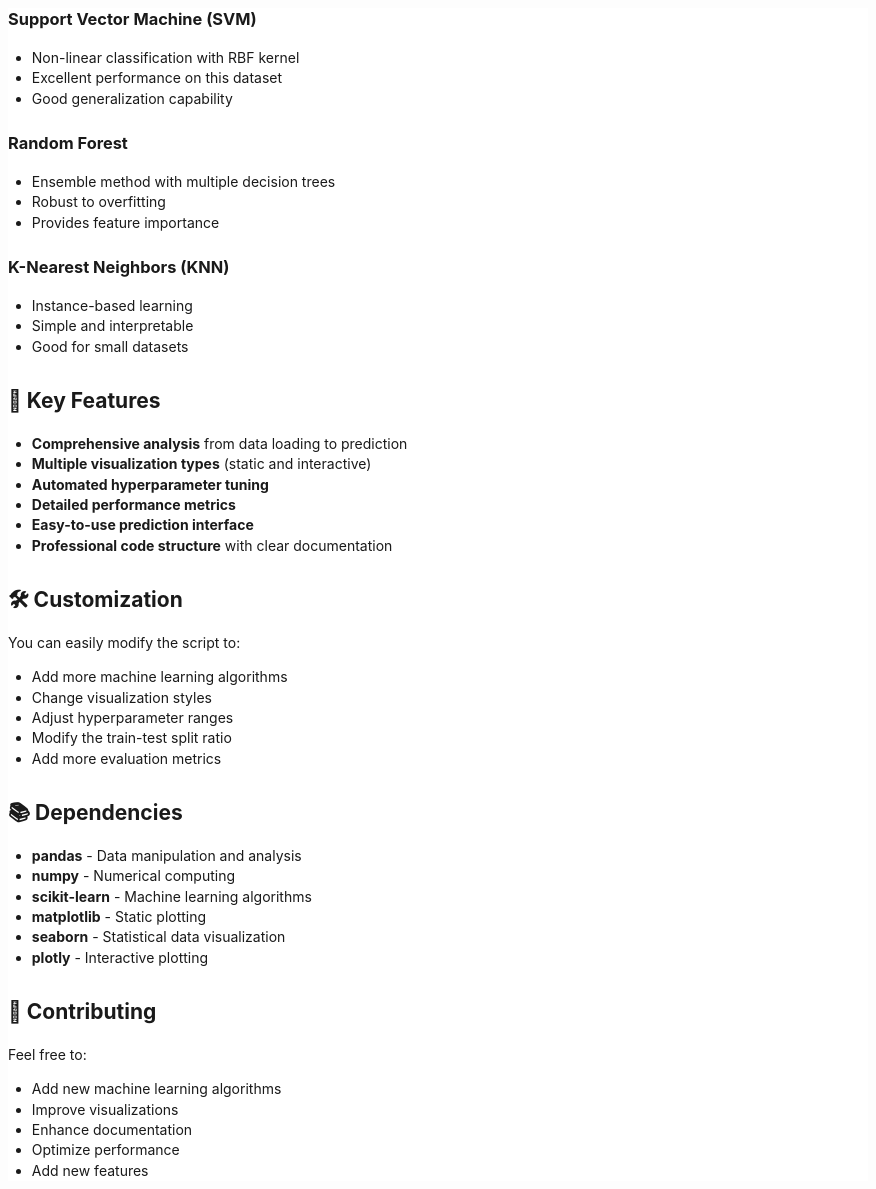 ### Support Vector Machine (SVM)
- Non-linear classification with RBF kernel
- Excellent performance on this dataset
- Good generalization capability

### Random Forest
- Ensemble method with multiple decision trees
- Robust to overfitting
- Provides feature importance

### K-Nearest Neighbors (KNN)
- Instance-based learning
- Simple and interpretable
- Good for small datasets

## 📝 Key Features

- **Comprehensive analysis** from data loading to prediction
- **Multiple visualization types** (static and interactive)
- **Automated hyperparameter tuning**
- **Detailed performance metrics**
- **Easy-to-use prediction interface**
- **Professional code structure** with clear documentation

## 🛠️ Customization

You can easily modify the script to:
- Add more machine learning algorithms
- Change visualization styles
- Adjust hyperparameter ranges
- Modify the train-test split ratio
- Add more evaluation metrics

## 📚 Dependencies

- **pandas** - Data manipulation and analysis
- **numpy** - Numerical computing
- **scikit-learn** - Machine learning algorithms
- **matplotlib** - Static plotting
- **seaborn** - Statistical data visualization
- **plotly** - Interactive plotting

## 🤝 Contributing

Feel free to:
- Add new machine learning algorithms
- Improve visualizations
- Enhance documentation
- Optimize performance
- Add new features
